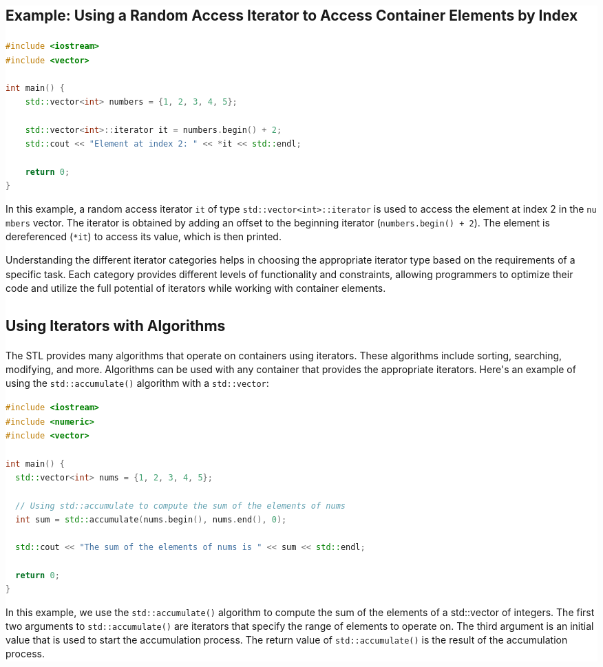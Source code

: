 ## Example: Using a Random Access Iterator to Access Container Elements by Index
```cpp
#include <iostream>
#include <vector>

int main() {
    std::vector<int> numbers = {1, 2, 3, 4, 5};

    std::vector<int>::iterator it = numbers.begin() + 2;
    std::cout << "Element at index 2: " << *it << std::endl;

    return 0;
}
```
In this example, a random access iterator `it` of type `std::vector<int>::iterator` is used to access the element at index 2 in the `numbers` vector. The iterator is obtained by adding an offset to the beginning iterator (`numbers.begin() + 2`). The element is dereferenced (`*it`) to access its value, which is then printed.

Understanding the different iterator categories helps in choosing the appropriate iterator type based on the requirements of a specific task. Each category provides different levels of functionality and constraints, allowing programmers to optimize their code and utilize the full potential of iterators while working with container elements.

## Using Iterators with Algorithms
The STL provides many algorithms that operate on containers using iterators. These algorithms include sorting, searching, modifying, and more. Algorithms can be used with any container that provides the appropriate iterators. Here's an example of using the `std::accumulate()` algorithm with a `std::vector`:
```cpp
#include <iostream>
#include <numeric>
#include <vector>

int main() {
  std::vector<int> nums = {1, 2, 3, 4, 5};

  // Using std::accumulate to compute the sum of the elements of nums
  int sum = std::accumulate(nums.begin(), nums.end(), 0);

  std::cout << "The sum of the elements of nums is " << sum << std::endl;

  return 0;
}
```
In this example, we use the `std::accumulate()` algorithm to compute the sum of the elements of a std::vector of integers. The first two arguments to `std::accumulate()` are iterators that specify the range of elements to operate on. The third argument is an initial value that is used to start the accumulation process. The return value of `std::accumulate()` is the result of the accumulation process.